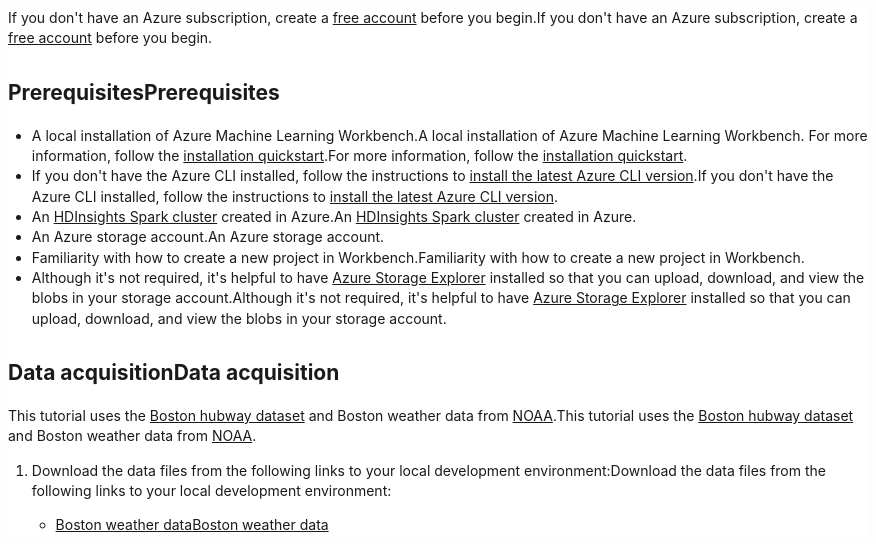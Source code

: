 <span data-ttu-id="9c676-113">If you don't have an Azure subscription, create a [free account](https://azure.microsoft.com/free/?WT.mc_id=A261C142F) before you begin.</span><span class="sxs-lookup"><span data-stu-id="9c676-113">If you don't have an Azure subscription, create a [free account](https://azure.microsoft.com/free/?WT.mc_id=A261C142F) before you begin.</span></span>

## <a name="prerequisites"></a><span data-ttu-id="9c676-114">Prerequisites</span><span class="sxs-lookup"><span data-stu-id="9c676-114">Prerequisites</span></span>

* <span data-ttu-id="9c676-115">A local installation of Azure Machine Learning Workbench.</span><span class="sxs-lookup"><span data-stu-id="9c676-115">A local installation of Azure Machine Learning Workbench.</span></span> <span data-ttu-id="9c676-116">For more information, follow the [installation quickstart](../service/quickstart-installation.md).</span><span class="sxs-lookup"><span data-stu-id="9c676-116">For more information, follow the [installation quickstart](../service/quickstart-installation.md).</span></span>
* <span data-ttu-id="9c676-117">If you don't have the Azure CLI installed, follow the instructions to [install the latest Azure CLI version](https://docs.microsoft.com/cli/azure/install-azure-cli?view=azure-cli-latest).</span><span class="sxs-lookup"><span data-stu-id="9c676-117">If you don't have the Azure CLI installed, follow the instructions to [install the latest Azure CLI version](https://docs.microsoft.com/cli/azure/install-azure-cli?view=azure-cli-latest).</span></span>
* <span data-ttu-id="9c676-118">An [HDInsights Spark cluster](how-to-create-dsvm-hdi.md#create-an-apache-spark-for-azure-hdinsight-cluster-in-azure-portal) created in Azure.</span><span class="sxs-lookup"><span data-stu-id="9c676-118">An [HDInsights Spark cluster](how-to-create-dsvm-hdi.md#create-an-apache-spark-for-azure-hdinsight-cluster-in-azure-portal) created in Azure.</span></span>
* <span data-ttu-id="9c676-119">An Azure storage account.</span><span class="sxs-lookup"><span data-stu-id="9c676-119">An Azure storage account.</span></span>
* <span data-ttu-id="9c676-120">Familiarity with how to create a new project in Workbench.</span><span class="sxs-lookup"><span data-stu-id="9c676-120">Familiarity with how to create a new project in Workbench.</span></span>
* <span data-ttu-id="9c676-121">Although it's not required, it's helpful to have [Azure Storage Explorer](https://azure.microsoft.com/features/storage-explorer/) installed so that you can upload, download, and view the blobs in your storage account.</span><span class="sxs-lookup"><span data-stu-id="9c676-121">Although it's not required, it's helpful to have [Azure Storage Explorer](https://azure.microsoft.com/features/storage-explorer/) installed so that you can upload, download, and view the blobs in your storage account.</span></span>

## <a name="data-acquisition"></a><span data-ttu-id="9c676-122">Data acquisition</span><span class="sxs-lookup"><span data-stu-id="9c676-122">Data acquisition</span></span>
<span data-ttu-id="9c676-123">This tutorial uses the [Boston hubway dataset](https://s3.amazonaws.com/hubway-data/index.html) and Boston weather data from [NOAA](http://www.noaa.gov/).</span><span class="sxs-lookup"><span data-stu-id="9c676-123">This tutorial uses the [Boston hubway dataset](https://s3.amazonaws.com/hubway-data/index.html) and Boston weather data from [NOAA](http://www.noaa.gov/).</span></span>

1. <span data-ttu-id="9c676-124">Download the data files from the following links to your local development environment:</span><span class="sxs-lookup"><span data-stu-id="9c676-124">Download the data files from the following links to your local development environment:</span></span>

   * [<span data-ttu-id="9c676-125">Boston weather data</span><span class="sxs-lookup"><span data-stu-id="9c676-125">Boston weather data</span></span>](https://azuremluxcdnprod001.blob.core.windows.net/docs/azureml/bikeshare/BostonWeather.csv)
